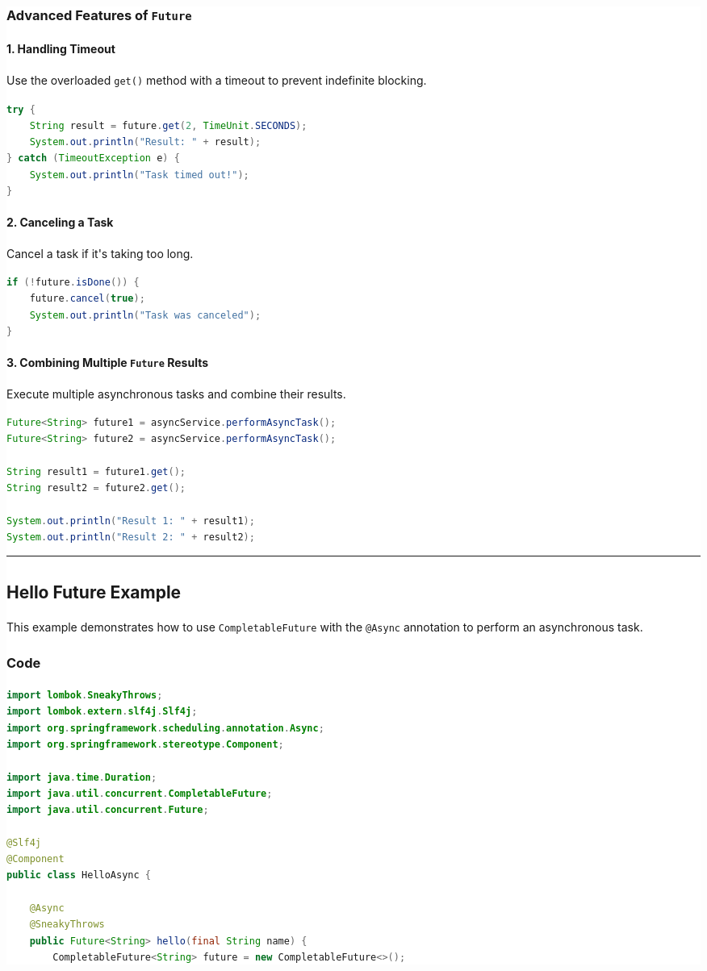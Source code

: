 
### **Advanced Features of `Future`**

#### **1. Handling Timeout**
Use the overloaded `get()` method with a timeout to prevent indefinite blocking.

```java
try {
    String result = future.get(2, TimeUnit.SECONDS);
    System.out.println("Result: " + result);
} catch (TimeoutException e) {
    System.out.println("Task timed out!");
}
```

#### **2. Canceling a Task**
Cancel a task if it's taking too long.

```java
if (!future.isDone()) {
    future.cancel(true);
    System.out.println("Task was canceled");
}
```

#### **3. Combining Multiple `Future` Results**
Execute multiple asynchronous tasks and combine their results.

```java
Future<String> future1 = asyncService.performAsyncTask();
Future<String> future2 = asyncService.performAsyncTask();

String result1 = future1.get();
String result2 = future2.get();

System.out.println("Result 1: " + result1);
System.out.println("Result 2: " + result2);
```

---

## **Hello Future Example**

This example demonstrates how to use `CompletableFuture` with the `@Async` annotation to perform an asynchronous task.

### **Code**

```java
import lombok.SneakyThrows;
import lombok.extern.slf4j.Slf4j;
import org.springframework.scheduling.annotation.Async;
import org.springframework.stereotype.Component;

import java.time.Duration;
import java.util.concurrent.CompletableFuture;
import java.util.concurrent.Future;

@Slf4j
@Component
public class HelloAsync {

    @Async
    @SneakyThrows
    public Future<String> hello(final String name) {
        CompletableFuture<String> future = new CompletableFuture<>();
```